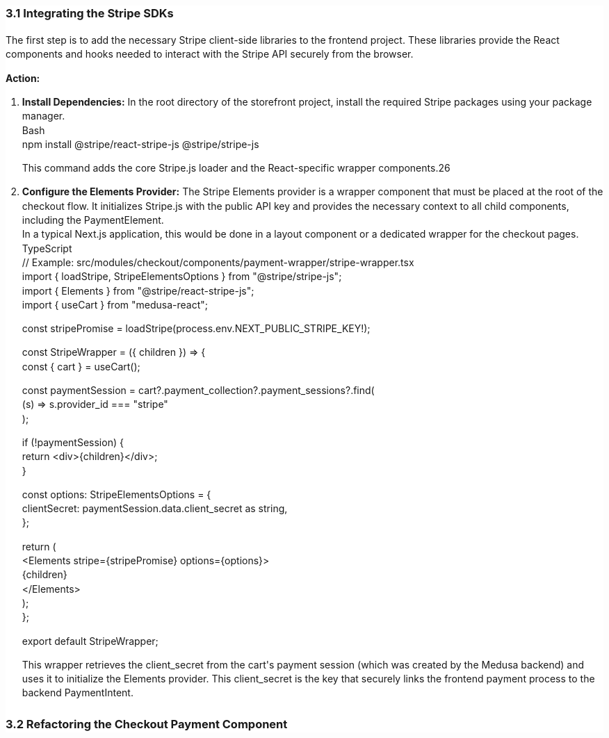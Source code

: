 ### **3.1 Integrating the Stripe SDKs**

The first step is to add the necessary Stripe client-side libraries to the frontend project. These libraries provide the React components and hooks needed to interact with the Stripe API securely from the browser.

**Action:**

1. **Install Dependencies:** In the root directory of the storefront project, install the required Stripe packages using your package manager.  
   Bash  
   npm install @stripe/react-stripe-js @stripe/stripe-js

   This command adds the core Stripe.js loader and the React-specific wrapper components.26  
2. **Configure the Elements Provider:** The Stripe Elements provider is a wrapper component that must be placed at the root of the checkout flow. It initializes Stripe.js with the public API key and provides the necessary context to all child components, including the PaymentElement.  
   In a typical Next.js application, this would be done in a layout component or a dedicated wrapper for the checkout pages.  
   TypeScript  
   // Example: src/modules/checkout/components/payment-wrapper/stripe-wrapper.tsx  
   import { loadStripe, StripeElementsOptions } from "@stripe/stripe-js";  
   import { Elements } from "@stripe/react-stripe-js";  
   import { useCart } from "medusa-react";

   const stripePromise \= loadStripe(process.env.NEXT\_PUBLIC\_STRIPE\_KEY\!);

   const StripeWrapper \= ({ children }) \=\> {  
     const { cart } \= useCart();

     const paymentSession \= cart?.payment\_collection?.payment\_sessions?.find(  
       (s) \=\> s.provider\_id \=== "stripe"  
     );

     if (\!paymentSession) {  
       return \<div\>{children}\</div\>;  
     }

     const options: StripeElementsOptions \= {  
       clientSecret: paymentSession.data.client\_secret as string,  
     };

     return (  
       \<Elements stripe={stripePromise} options={options}\>  
         {children}  
       \</Elements\>  
     );  
   };

   export default StripeWrapper;

   This wrapper retrieves the client\_secret from the cart's payment session (which was created by the Medusa backend) and uses it to initialize the Elements provider. This client\_secret is the key that securely links the frontend payment process to the backend PaymentIntent.

### **3.2 Refactoring the Checkout Payment Component**
